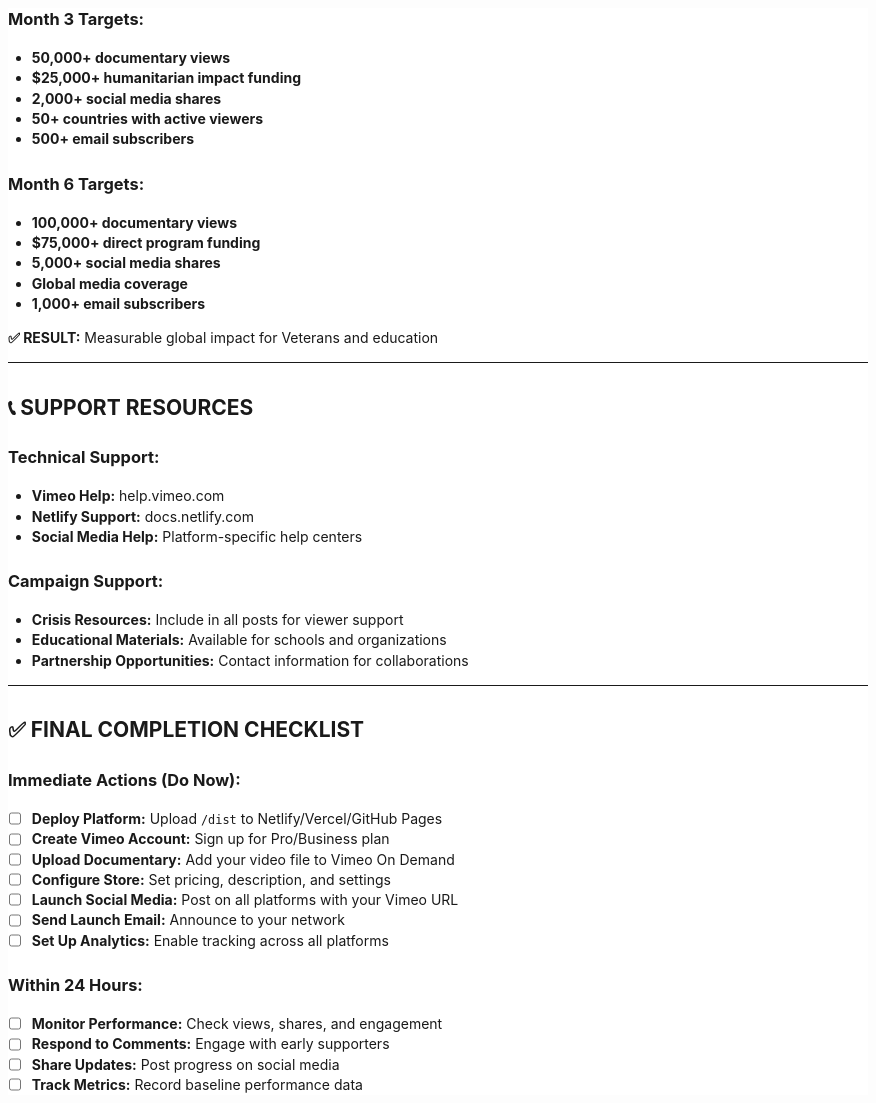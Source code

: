 ### **Month 3 Targets:**
- **50,000+ documentary views**
- **$25,000+ humanitarian impact funding**
- **2,000+ social media shares**
- **50+ countries with active viewers**
- **500+ email subscribers**

### **Month 6 Targets:**
- **100,000+ documentary views**
- **$75,000+ direct program funding**
- **5,000+ social media shares**
- **Global media coverage**
- **1,000+ email subscribers**

**✅ RESULT:** Measurable global impact for Veterans and education

---

## 📞 **SUPPORT RESOURCES**

### **Technical Support:**
- **Vimeo Help:** help.vimeo.com
- **Netlify Support:** docs.netlify.com
- **Social Media Help:** Platform-specific help centers

### **Campaign Support:**
- **Crisis Resources:** Include in all posts for viewer support
- **Educational Materials:** Available for schools and organizations
- **Partnership Opportunities:** Contact information for collaborations

---

## ✅ **FINAL COMPLETION CHECKLIST**

### **Immediate Actions (Do Now):**
- [ ] **Deploy Platform:** Upload `/dist` to Netlify/Vercel/GitHub Pages
- [ ] **Create Vimeo Account:** Sign up for Pro/Business plan
- [ ] **Upload Documentary:** Add your video file to Vimeo On Demand
- [ ] **Configure Store:** Set pricing, description, and settings
- [ ] **Launch Social Media:** Post on all platforms with your Vimeo URL
- [ ] **Send Launch Email:** Announce to your network
- [ ] **Set Up Analytics:** Enable tracking across all platforms

### **Within 24 Hours:**
- [ ] **Monitor Performance:** Check views, shares, and engagement
- [ ] **Respond to Comments:** Engage with early supporters
- [ ] **Share Updates:** Post progress on social media
- [ ] **Track Metrics:** Record baseline performance data
